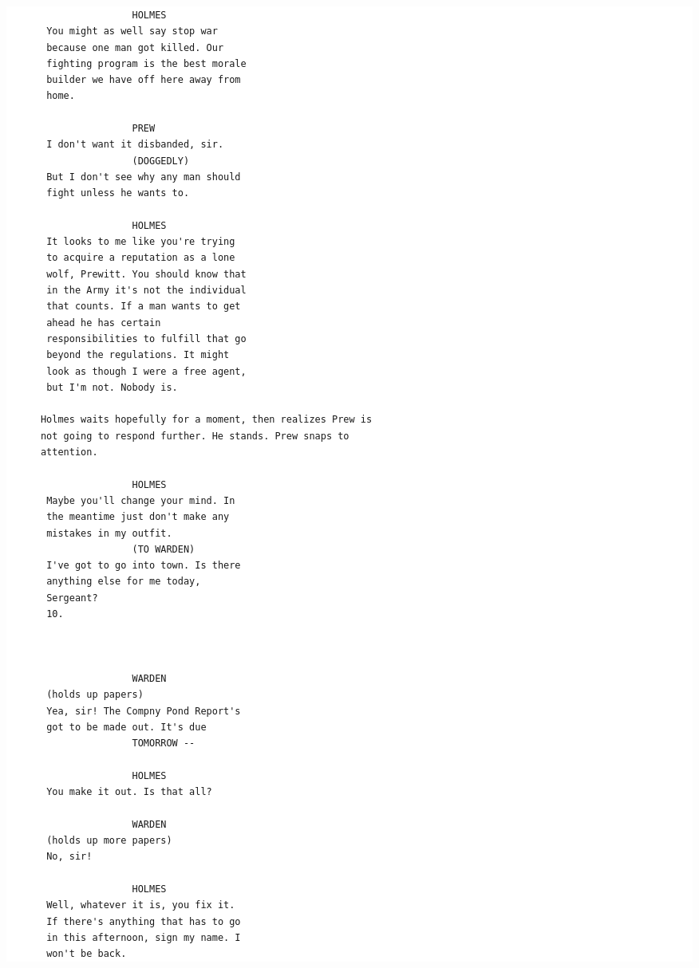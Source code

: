                           HOLMES
           You might as well say stop war
           because one man got killed. Our
           fighting program is the best morale
           builder we have off here away from
           home.
                         
                          PREW
           I don't want it disbanded, sir.
                          (DOGGEDLY)
           But I don't see why any man should
           fight unless he wants to.
                         
                          HOLMES
           It looks to me like you're trying
           to acquire a reputation as a lone
           wolf, Prewitt. You should know that
           in the Army it's not the individual
           that counts. If a man wants to get
           ahead he has certain
           responsibilities to fulfill that go
           beyond the regulations. It might
           look as though I were a free agent,
           but I'm not. Nobody is.
                         
          Holmes waits hopefully for a moment, then realizes Prew is
          not going to respond further. He stands. Prew snaps to
          attention.
                         
                          HOLMES
           Maybe you'll change your mind. In
           the meantime just don't make any
           mistakes in my outfit.
                          (TO WARDEN)
           I've got to go into town. Is there
           anything else for me today,
           Sergeant?
           10.
                         
                         
                         
                          WARDEN
           (holds up papers)
           Yea, sir! The Compny Pond Report's
           got to be made out. It's due
                          TOMORROW --
                         
                          HOLMES
           You make it out. Is that all?
                         
                          WARDEN
           (holds up more papers)
           No, sir!
                         
                          HOLMES
           Well, whatever it is, you fix it.
           If there's anything that has to go
           in this afternoon, sign my name. I
           won't be back.
                         